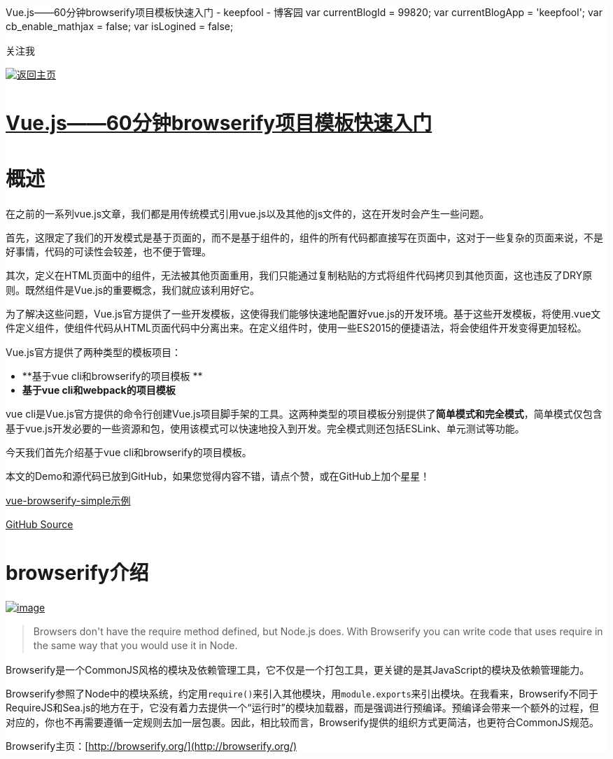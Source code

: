 Vue.js&mdash;&mdash;60分钟browserify项目模板快速入门 - keepfool - 博客园
        var currentBlogId = 99820;
        var currentBlogApp = 'keepfool';
        var cb_enable_mathjax = false;
        var isLogined = false;
    

关注我

[![返回主页](/skins/custom/images/logo.gif)](https://www.cnblogs.com/keepfool/)
# [Vue.js&mdash;&mdash;60分钟browserify项目模板快速入门](https://www.cnblogs.com/keepfool/p/5677032.html)

# 概述

在之前的一系列vue.js文章，我们都是用传统模式引用vue.js以及其他的js文件的，这在开发时会产生一些问题。

首先，这限定了我们的开发模式是基于页面的，而不是基于组件的，组件的所有代码都直接写在页面中，这对于一些复杂的页面来说，不是好事情，代码的可读性会较差，也不便于管理。

其次，定义在HTML页面中的组件，无法被其他页面重用，我们只能通过复制粘贴的方式将组件代码拷贝到其他页面，这也违反了DRY原则。既然组件是Vue.js的重要概念，我们就应该利用好它。

为了解决这些问题，Vue.js官方提供了一些开发模板，这使得我们能够快速地配置好vue.js的开发环境。基于这些开发模板，将使用.vue文件定义组件，使组件代码从HTML页面代码中分离出来。在定义组件时，使用一些ES2015的便捷语法，将会使组件开发变得更加轻松。

Vue.js官方提供了两种类型的模板项目：

- **基于vue cli和browserify的项目模板 **
- **基于vue cli和webpack的项目模板**

vue cli是Vue.js官方提供的命令行创建Vue.js项目脚手架的工具。这两种类型的项目模板分别提供了**简单模式和完全模式**，简单模式仅包含基于vue.js开发必要的一些资源和包，使用该模式可以快速地投入到开发。完全模式则还包括ESLink、单元测试等功能。

今天我们首先介绍基于vue cli和browserify的项目模板。

本文的Demo和源代码已放到GitHub，如果您觉得内容不错，请点个赞，或在GitHub上加个星星！

[vue-browserify-simple示例](https://keepfool.github.io/vue-tutorials/05.OfficialTemplates/my-browserify-simple-demo/)

[GitHub Source](https://github.com/keepfool/vue-tutorials/tree/master/05.OfficialTemplates)

# browserify介绍

[![image](https://images2015.cnblogs.com/blog/341820/201607/341820-20160716184655623-1535852840.png)](http://images2015.cnblogs.com/blog/341820/201607/341820-20160716184654404-1711561150.png)

> Browsers don't have the require method defined, but Node.js does. With Browserify you can write code that uses require in the same way that you would use it in Node.

Browserify是一个CommonJS风格的模块及依赖管理工具，它不仅是一个打包工具，更关键的是其JavaScript的模块及依赖管理能力。

Browserify参照了Node中的模块系统，约定用`require()`来引入其他模块，用`module.exports`来引出模块。在我看来，Browserify不同于RequireJS和Sea.js的地方在于，它没有着力去提供一个“运行时”的模块加载器，而是强调进行预编译。预编译会带来一个额外的过程，但对应的，你也不再需要遵循一定规则去加一层包裹。因此，相比较而言，Browserify提供的组织方式更简洁，也更符合CommonJS规范。  

Browserify主页：[http://browserify.org/](http://browserify.org/)
